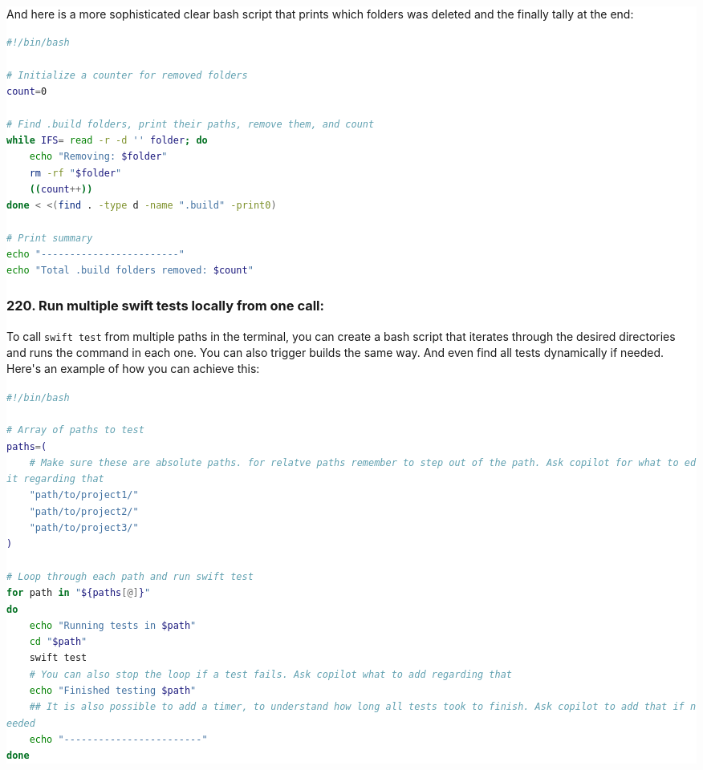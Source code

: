 And here is a more sophisticated clear bash script that prints which folders was deleted and the finally tally at the end: 

```bash
#!/bin/bash

# Initialize a counter for removed folders
count=0

# Find .build folders, print their paths, remove them, and count
while IFS= read -r -d '' folder; do
    echo "Removing: $folder"
    rm -rf "$folder"
    ((count++))
done < <(find . -type d -name ".build" -print0)

# Print summary
echo "------------------------"
echo "Total .build folders removed: $count"
```

### 220. Run multiple swift tests locally from one call:

To call `swift test` from multiple paths in the terminal, you can create a bash script that iterates through the desired directories and runs the command in each one. You can also trigger builds the same way. And even find all tests dynamically if needed. Here's an example of how you can achieve this:

```bash
#!/bin/bash

# Array of paths to test
paths=(
    # Make sure these are absolute paths. for relatve paths remember to step out of the path. Ask copilot for what to edit regarding that
    "path/to/project1/"
    "path/to/project2/"
    "path/to/project3/"
)

# Loop through each path and run swift test
for path in "${paths[@]}"
do
    echo "Running tests in $path"
    cd "$path"
    swift test
    # You can also stop the loop if a test fails. Ask copilot what to add regarding that
    echo "Finished testing $path"
    ## It is also possible to add a timer, to understand how long all tests took to finish. Ask copilot to add that if needed
    echo "------------------------"
done
```
